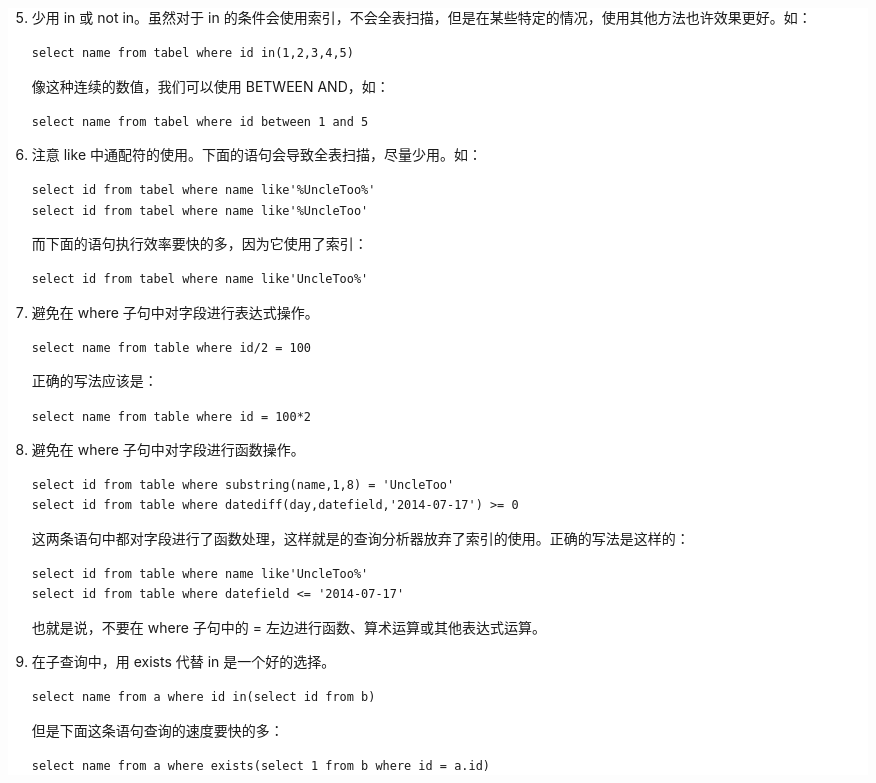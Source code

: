 5. 少用 in 或 not in。虽然对于 in 的条件会使用索引，不会全表扫描，但是在某些特定的情况，使用其他方法也许效果更好。如：

   ~~~plsql
   select name from tabel where id in(1,2,3,4,5)
   ~~~

   像这种连续的数值，我们可以使用 BETWEEN AND，如：

   ~~~plsql
   select name from tabel where id between 1 and 5
   ~~~

6. 注意 like 中通配符的使用。下面的语句会导致全表扫描，尽量少用。如：

   ~~~plsql
   select id from tabel where name like'%UncleToo%'
   select id from tabel where name like'%UncleToo'
   ~~~

   而下面的语句执行效率要快的多，因为它使用了索引：

   ~~~plsql
   select id from tabel where name like'UncleToo%'
   ~~~

7. 避免在 where 子句中对字段进行表达式操作。

   ~~~plsql
   select name from table where id/2 = 100
   ~~~

   正确的写法应该是：

   ~~~plsql
   select name from table where id = 100*2
   ~~~

8. 避免在 where 子句中对字段进行函数操作。

   ~~~plsql
   select id from table where substring(name,1,8) = 'UncleToo'
   select id from table where datediff(day,datefield,'2014-07-17') >= 0
   ~~~

   这两条语句中都对字段进行了函数处理，这样就是的查询分析器放弃了索引的使用。正确的写法是这样的：

   ~~~plsql
   select id from table where name like'UncleToo%'
   select id from table where datefield <= '2014-07-17'
   ~~~

   也就是说，不要在 where 子句中的 = 左边进行函数、算术运算或其他表达式运算。

9. 在子查询中，用 exists 代替 in 是一个好的选择。

   ~~~plsql
   select name from a where id in(select id from b) 
   ~~~

   但是下面这条语句查询的速度要快的多：

   ~~~plsql
   select name from a where exists(select 1 from b where id = a.id)
   ~~~
